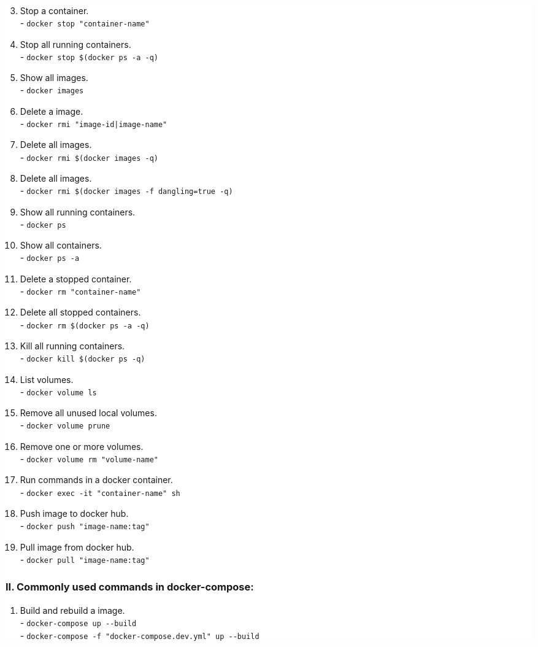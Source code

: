   3. Stop a container.      
    - `docker stop "container-name"`       

  4. Stop all running containers.      
    - `docker stop $(docker ps -a -q)`      

  5. Show all images.  
    - `docker images`     

  6. Delete a image.  
    - `docker rmi "image-id|image-name"`  

  7. Delete all images.  
    - `docker rmi $(docker images -q)`  

  8. Delete all <none> images.  
    - `docker rmi $(docker images -f dangling=true -q)` 

  9. Show all running containers.         
    - `docker ps`  

  10. Show all containers.         
    - `docker ps -a`  

  11. Delete a stopped container.         
    - `docker rm "container-name"`  

  12. Delete all stopped containers.         
    - `docker rm $(docker ps -a -q)`  

  13. Kill all running containers.         
    - `docker kill $(docker ps -q)`  

  14. List volumes.         
    - `docker volume ls`

  15. Remove all unused local volumes.         
    - `docker volume prune`

  16. Remove one or more volumes.         
    - `docker volume rm "volume-name"`

  17. Run commands in a docker container.         
    - `docker exec -it "container-name" sh`

  18. Push image to docker hub.         
    - `docker push "image-name:tag"`

  19. Pull image from docker hub.         
    - `docker pull "image-name:tag"`


<a name="Two"></a>

### II. Commonly used commands in docker-compose:  
  1. Build and rebuild a image.    
    - `docker-compose up --build`  
    - `docker-compose -f "docker-compose.dev.yml" up --build`  
